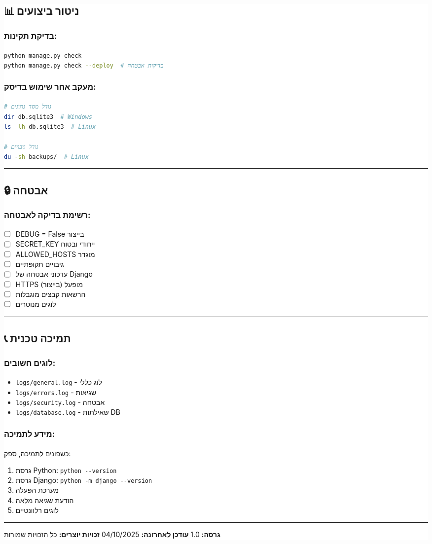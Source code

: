 
## 📊 ניטור ביצועים

### בדיקת תקינות:

```bash
python manage.py check
python manage.py check --deploy  # בדיקות אבטחה
```

### מעקב אחר שימוש בדיסק:

```bash
# גודל מסד נתונים
dir db.sqlite3  # Windows
ls -lh db.sqlite3  # Linux

# גודל גיבויים
du -sh backups/  # Linux
```

---

## 🔒 אבטחה

### רשימת בדיקה לאבטחה:

- [ ] DEBUG = False בייצור
- [ ] SECRET_KEY ייחודי ובטוח
- [ ] ALLOWED_HOSTS מוגדר
- [ ] גיבויים תקופתיים
- [ ] עדכוני אבטחה של Django
- [ ] HTTPS מופעל (בייצור)
- [ ] הרשאות קבצים מוגבלות
- [ ] לוגים מנוטרים

---

## 📞 תמיכה טכנית

### לוגים חשובים:

- `logs/general.log` - לוג כללי
- `logs/errors.log` - שגיאות
- `logs/security.log` - אבטחה
- `logs/database.log` - שאילתות DB

### מידע לתמיכה:

כשפונים לתמיכה, ספק:
1. גרסת Python: `python --version`
2. גרסת Django: `python -m django --version`
3. מערכת הפעלה
4. הודעת שגיאה מלאה
5. לוגים רלוונטיים

---

**גרסה:** 1.0
**עודכן לאחרונה:** 04/10/2025
**זכויות יוצרים:** כל הזכויות שמורות

